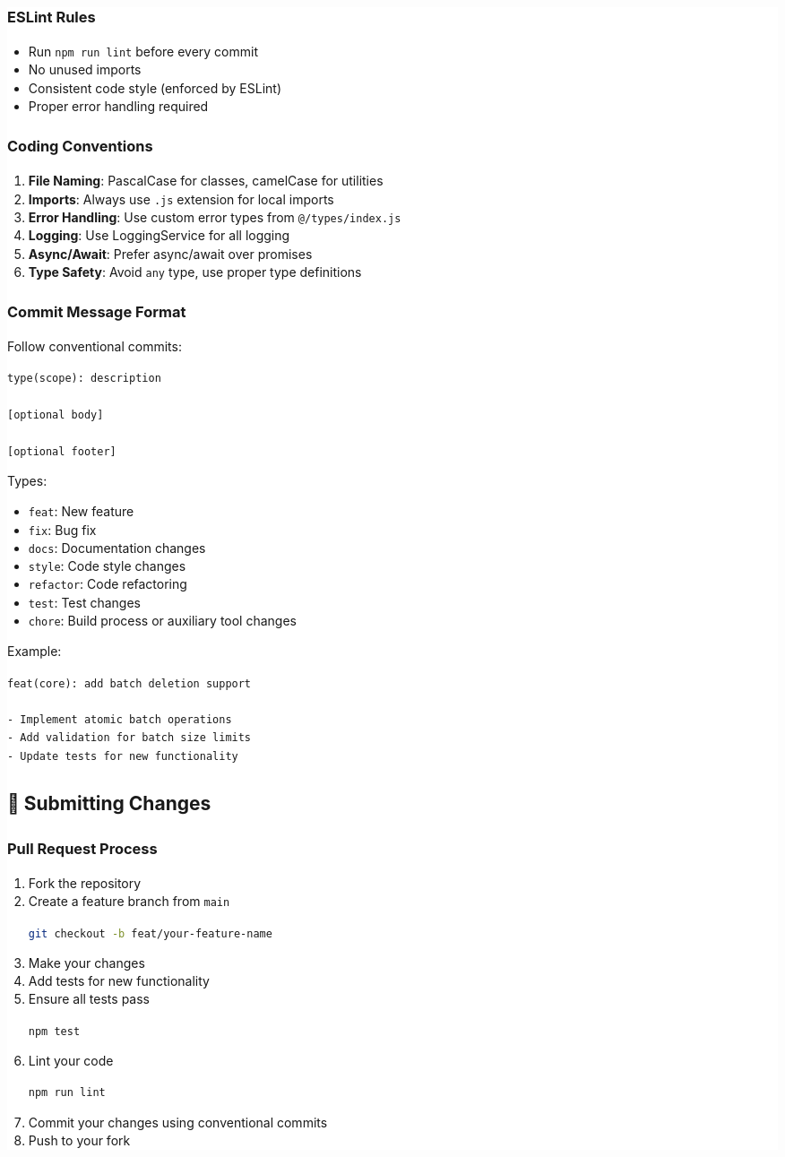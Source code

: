 ### ESLint Rules

- Run `npm run lint` before every commit
- No unused imports
- Consistent code style (enforced by ESLint)
- Proper error handling required

### Coding Conventions

1. **File Naming**: PascalCase for classes, camelCase for utilities
2. **Imports**: Always use `.js` extension for local imports
3. **Error Handling**: Use custom error types from `@/types/index.js`
4. **Logging**: Use LoggingService for all logging
5. **Async/Await**: Prefer async/await over promises
6. **Type Safety**: Avoid `any` type, use proper type definitions

### Commit Message Format

Follow conventional commits:

```
type(scope): description

[optional body]

[optional footer]
```

Types:
- `feat`: New feature
- `fix`: Bug fix
- `docs`: Documentation changes
- `style`: Code style changes
- `refactor`: Code refactoring
- `test`: Test changes
- `chore`: Build process or auxiliary tool changes

Example:
```
feat(core): add batch deletion support

- Implement atomic batch operations
- Add validation for batch size limits
- Update tests for new functionality
```

## 🚀 Submitting Changes

### Pull Request Process

1. Fork the repository
2. Create a feature branch from `main`
   ```bash
   git checkout -b feat/your-feature-name
   ```
3. Make your changes
4. Add tests for new functionality
5. Ensure all tests pass
   ```bash
   npm test
   ```
6. Lint your code
   ```bash
   npm run lint
   ```
7. Commit your changes using conventional commits
8. Push to your fork